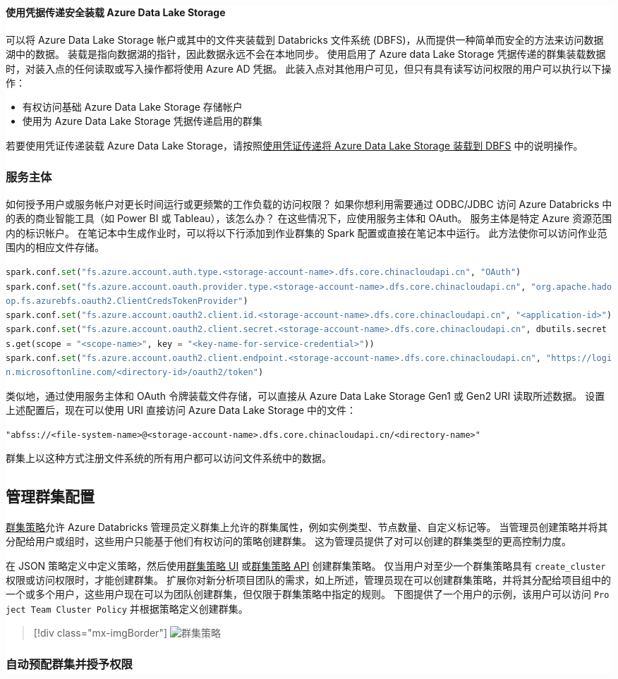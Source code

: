 #### <a name="securely-mount-azure-data-lake-storage-using-credential-passthrough"></a>使用凭据传递安全装载 Azure Data Lake Storage

可以将 Azure Data Lake Storage 帐户或其中的文件夹装载到 Databricks 文件系统 (DBFS)，从而提供一种简单而安全的方法来访问数据湖中的数据。 装载是指向数据湖的指针，因此数据永远不会在本地同步。 使用启用了 Azure data Lake Storage 凭据传递的群集装载数据时，对装入点的任何读取或写入操作都将使用 Azure AD 凭据。 此装入点对其他用户可见，但只有具有读写访问权限的用户可以执行以下操作：

* 有权访问基础 Azure Data Lake Storage 存储帐户
* 使用为 Azure Data Lake Storage 凭据传递启用的群集

若要使用凭证传递装载 Azure Data Lake Storage，请按照[使用凭证传递将 Azure Data Lake Storage 装载到 DBFS](credential-passthrough/adls-passthrough.md#aad-passthrough-dbfs) 中的说明操作。

### <a name="service-principals"></a>服务主体

如何授予用户或服务帐户对更长时间运行或更频繁的工作负载的访问权限？ 如果你想利用需要通过 ODBC/JDBC 访问 Azure Databricks 中的表的商业智能工具（如 Power BI 或 Tableau），该怎么办？ 在这些情况下，应使用服务主体和 OAuth。 服务主体是特定 Azure 资源范围内的标识帐户。 在笔记本中生成作业时，可以将以下行添加到作业群集的 Spark 配置或直接在笔记本中运行。 此方法使你可以访问作业范围内的相应文件存储。

```python
spark.conf.set("fs.azure.account.auth.type.<storage-account-name>.dfs.core.chinacloudapi.cn", "OAuth")
spark.conf.set("fs.azure.account.oauth.provider.type.<storage-account-name>.dfs.core.chinacloudapi.cn", "org.apache.hadoop.fs.azurebfs.oauth2.ClientCredsTokenProvider")
spark.conf.set("fs.azure.account.oauth2.client.id.<storage-account-name>.dfs.core.chinacloudapi.cn", "<application-id>")
spark.conf.set("fs.azure.account.oauth2.client.secret.<storage-account-name>.dfs.core.chinacloudapi.cn", dbutils.secrets.get(scope = "<scope-name>", key = "<key-name-for-service-credential>"))
spark.conf.set("fs.azure.account.oauth2.client.endpoint.<storage-account-name>.dfs.core.chinacloudapi.cn", "https://login.microsoftonline.com/<directory-id>/oauth2/token")
```

类似地，通过使用服务主体和 OAuth 令牌装载文件存储，可以直接从 Azure Data Lake Storage Gen1 或 Gen2 URI 读取所述数据。 设置上述配置后，现在可以使用 URI 直接访问 Azure Data Lake Storage 中的文件：

```
"abfss://<file-system-name>@<storage-account-name>.dfs.core.chinacloudapi.cn/<directory-name>"
```

群集上以这种方式注册文件系统的所有用户都可以访问文件系统中的数据。

## <a name="manage-cluster-configurations"></a>管理群集配置

[群集策略](../administration-guide/clusters/policies.md)允许 Azure Databricks 管理员定义群集上允许的群集属性，例如实例类型、节点数量、自定义标记等。 当管理员创建策略并将其分配给用户或组时，这些用户只能基于他们有权访问的策略创建群集。 这为管理员提供了对可以创建的群集类型的更高控制力度。

在 JSON 策略定义中定义策略，然后使用[群集策略 UI](../administration-guide/clusters/policies.md#create-a-cluster-policy) 或[群集策略 API](../dev-tools/api/latest/policies.md#cluster-policies-api) 创建群集策略。 仅当用户对至少一个群集策略具有 `create_cluster` 权限或访问权限时，才能创建群集。 扩展你对新分析项目团队的需求，如上所述，管理员现在可以创建群集策略，并将其分配给项目组中的一个或多个用户，这些用户现在可以为团队创建群集，但仅限于群集策略中指定的规则。 下图提供了一个用户的示例，该用户可以访问 `Project Team Cluster Policy` 并根据策略定义创建群集。

> [!div class="mx-imgBorder"]
> ![群集策略](../_static/images/security/cluster-policy-azure.png)

### <a name="automatically-provision-clusters-and-grant-permissions"></a>自动预配群集并授予权限
